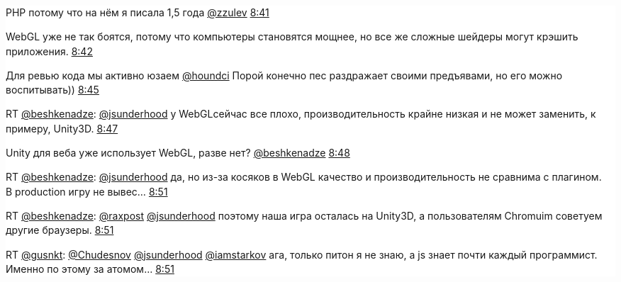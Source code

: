 PHP потому что на нём я писала 1,5 года [@zzulev](https://twitter.com/zzulev "Dany Boo")
 <a class="tweet__time" href="https://twitter.com/jsunderhood/status/654215395902124032">8:41</a>

</div>

<div class="tweet">

WebGL уже не так боятся, потому что компьютеры становятся мощнее, но все же сложные шейдеры могут крэшить приложения.
 <a class="tweet__time" href="https://twitter.com/jsunderhood/status/654215788681932800">8:42</a>

</div>

<div class="tweet">

Для ревью кода мы активно юзаем [@houndci](https://twitter.com/houndci "Hound") Порой конечно пес раздражает своими предъявами, но его можно воспитывать\)\)
 <a class="tweet__time" href="https://twitter.com/jsunderhood/status/654216430704062464">8:45</a>

</div>

<div class="tweet">

RT [@beshkenadze](https://twitter.com/beshkenadze "Александр Бешкенадзе"): [@jsunderhood](https://twitter.com/jsunderhood "Разработчик") у WebGLсейчас все плохо, производительность крайне низкая и не может заменить, к примеру, Unity3D.
 <a class="tweet__time" href="https://twitter.com/jsunderhood/status/654216844409237504">8:47</a>

</div>

<div class="tweet">

Unity для веба уже использует WebGL, разве нет? [@beshkenadze](https://twitter.com/beshkenadze "Александр Бешкенадзе")
 <a class="tweet__time" href="https://twitter.com/jsunderhood/status/654217184143667201">8:48</a>

</div>

<div class="tweet">

RT [@beshkenadze](https://twitter.com/beshkenadze "Александр Бешкенадзе"): [@jsunderhood](https://twitter.com/jsunderhood "Разработчик") да, но из-за косяков в WebGL качество и производительность не сравнима с плагином.  
В production игру не вывес…
 <a class="tweet__time" href="https://twitter.com/jsunderhood/status/654217851222532096">8:51</a>

</div>

<div class="tweet">

RT [@beshkenadze](https://twitter.com/beshkenadze "Александр Бешкенадзе"): [@raxpost](https://twitter.com/raxpost "Роман Роман") [@jsunderhood](https://twitter.com/jsunderhood "Разработчик") поэтому наша игра осталась на Unity3D, а пользователям Chromuim советуем другие браузеры.
 <a class="tweet__time" href="https://twitter.com/jsunderhood/status/654217907606581248">8:51</a>

</div>

<div class="tweet">

RT [@gusnkt](https://twitter.com/gusnkt "Nikita Gusakov"): [@Chudesnov](https://twitter.com/Chudesnov "散厦知") [@jsunderhood](https://twitter.com/jsunderhood "Разработчик") [@iamstarkov](https://twitter.com/iamstarkov "Vladimir Starkov") ага, только питон я не знаю, а js знает почти каждый программист. Именно по этому за атомом…
 <a class="tweet__time" href="https://twitter.com/jsunderhood/status/654218043078385664">8:51</a>
